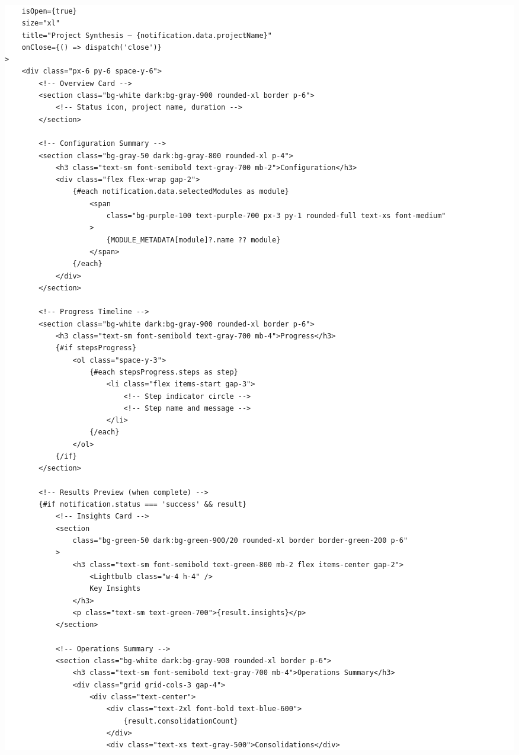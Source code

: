 ```svelte
	isOpen={true}
	size="xl"
	title="Project Synthesis — {notification.data.projectName}"
	onClose={() => dispatch('close')}
>
	<div class="px-6 py-6 space-y-6">
		<!-- Overview Card -->
		<section class="bg-white dark:bg-gray-900 rounded-xl border p-6">
			<!-- Status icon, project name, duration -->
		</section>

		<!-- Configuration Summary -->
		<section class="bg-gray-50 dark:bg-gray-800 rounded-xl p-4">
			<h3 class="text-sm font-semibold text-gray-700 mb-2">Configuration</h3>
			<div class="flex flex-wrap gap-2">
				{#each notification.data.selectedModules as module}
					<span
						class="bg-purple-100 text-purple-700 px-3 py-1 rounded-full text-xs font-medium"
					>
						{MODULE_METADATA[module]?.name ?? module}
					</span>
				{/each}
			</div>
		</section>

		<!-- Progress Timeline -->
		<section class="bg-white dark:bg-gray-900 rounded-xl border p-6">
			<h3 class="text-sm font-semibold text-gray-700 mb-4">Progress</h3>
			{#if stepsProgress}
				<ol class="space-y-3">
					{#each stepsProgress.steps as step}
						<li class="flex items-start gap-3">
							<!-- Step indicator circle -->
							<!-- Step name and message -->
						</li>
					{/each}
				</ol>
			{/if}
		</section>

		<!-- Results Preview (when complete) -->
		{#if notification.status === 'success' && result}
			<!-- Insights Card -->
			<section
				class="bg-green-50 dark:bg-green-900/20 rounded-xl border border-green-200 p-6"
			>
				<h3 class="text-sm font-semibold text-green-800 mb-2 flex items-center gap-2">
					<Lightbulb class="w-4 h-4" />
					Key Insights
				</h3>
				<p class="text-sm text-green-700">{result.insights}</p>
			</section>

			<!-- Operations Summary -->
			<section class="bg-white dark:bg-gray-900 rounded-xl border p-6">
				<h3 class="text-sm font-semibold text-gray-700 mb-4">Operations Summary</h3>
				<div class="grid grid-cols-3 gap-4">
					<div class="text-center">
						<div class="text-2xl font-bold text-blue-600">
							{result.consolidationCount}
						</div>
						<div class="text-xs text-gray-500">Consolidations</div>
```